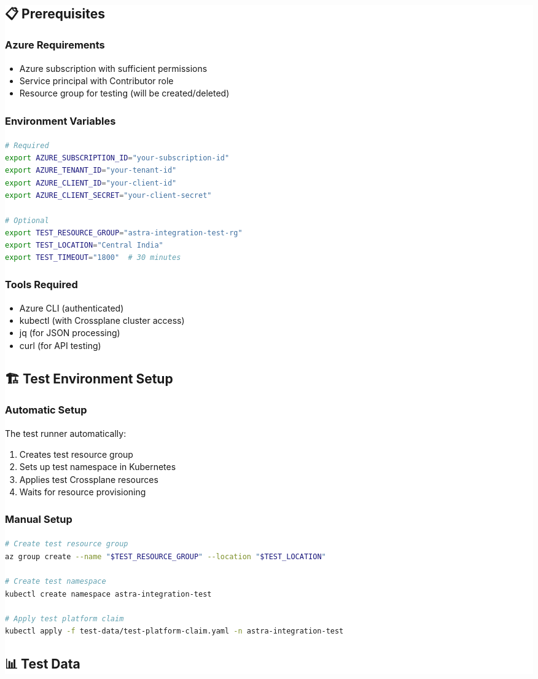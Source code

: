 ## 📋 Prerequisites

### Azure Requirements
- Azure subscription with sufficient permissions
- Service principal with Contributor role
- Resource group for testing (will be created/deleted)

### Environment Variables
```bash
# Required
export AZURE_SUBSCRIPTION_ID="your-subscription-id"
export AZURE_TENANT_ID="your-tenant-id"
export AZURE_CLIENT_ID="your-client-id"
export AZURE_CLIENT_SECRET="your-client-secret"

# Optional
export TEST_RESOURCE_GROUP="astra-integration-test-rg"
export TEST_LOCATION="Central India"
export TEST_TIMEOUT="1800"  # 30 minutes
```

### Tools Required
- Azure CLI (authenticated)
- kubectl (with Crossplane cluster access)
- jq (for JSON processing)
- curl (for API testing)

## 🏗️ Test Environment Setup

### Automatic Setup
The test runner automatically:
1. Creates test resource group
2. Sets up test namespace in Kubernetes
3. Applies test Crossplane resources
4. Waits for resource provisioning

### Manual Setup
```bash
# Create test resource group
az group create --name "$TEST_RESOURCE_GROUP" --location "$TEST_LOCATION"

# Create test namespace
kubectl create namespace astra-integration-test

# Apply test platform claim
kubectl apply -f test-data/test-platform-claim.yaml -n astra-integration-test
```

## 📊 Test Data
